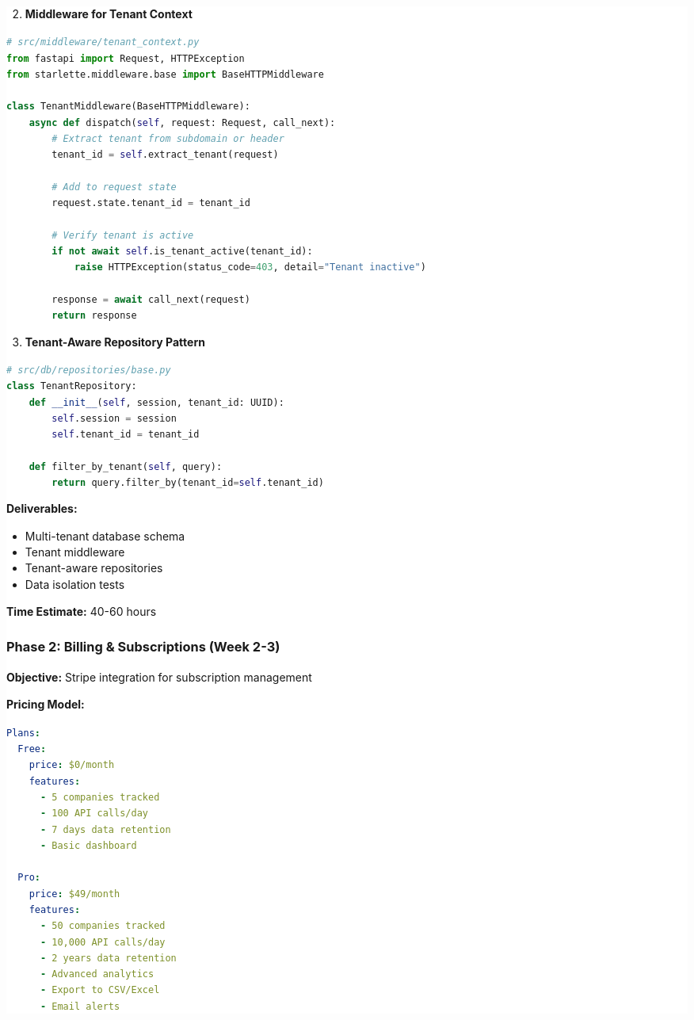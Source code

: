 2. **Middleware for Tenant Context**
```python
# src/middleware/tenant_context.py
from fastapi import Request, HTTPException
from starlette.middleware.base import BaseHTTPMiddleware

class TenantMiddleware(BaseHTTPMiddleware):
    async def dispatch(self, request: Request, call_next):
        # Extract tenant from subdomain or header
        tenant_id = self.extract_tenant(request)

        # Add to request state
        request.state.tenant_id = tenant_id

        # Verify tenant is active
        if not await self.is_tenant_active(tenant_id):
            raise HTTPException(status_code=403, detail="Tenant inactive")

        response = await call_next(request)
        return response
```

3. **Tenant-Aware Repository Pattern**
```python
# src/db/repositories/base.py
class TenantRepository:
    def __init__(self, session, tenant_id: UUID):
        self.session = session
        self.tenant_id = tenant_id

    def filter_by_tenant(self, query):
        return query.filter_by(tenant_id=self.tenant_id)
```

**Deliverables:**
- Multi-tenant database schema
- Tenant middleware
- Tenant-aware repositories
- Data isolation tests

**Time Estimate:** 40-60 hours

### Phase 2: Billing & Subscriptions (Week 2-3)

**Objective:** Stripe integration for subscription management

**Pricing Model:**

```yaml
Plans:
  Free:
    price: $0/month
    features:
      - 5 companies tracked
      - 100 API calls/day
      - 7 days data retention
      - Basic dashboard

  Pro:
    price: $49/month
    features:
      - 50 companies tracked
      - 10,000 API calls/day
      - 2 years data retention
      - Advanced analytics
      - Export to CSV/Excel
      - Email alerts
```